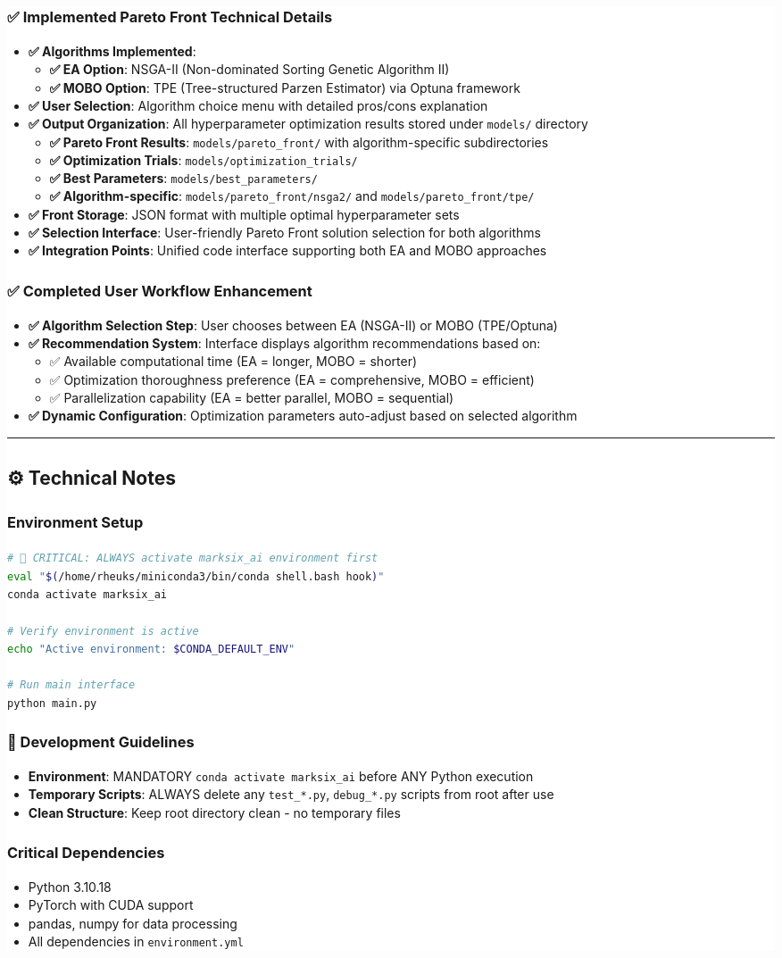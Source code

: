 ### ✅ Implemented Pareto Front Technical Details
- **✅ Algorithms Implemented**: 
  - **✅ EA Option**: NSGA-II (Non-dominated Sorting Genetic Algorithm II)
  - **✅ MOBO Option**: TPE (Tree-structured Parzen Estimator) via Optuna framework
- **✅ User Selection**: Algorithm choice menu with detailed pros/cons explanation
- **✅ Output Organization**: All hyperparameter optimization results stored under `models/` directory
  - **✅ Pareto Front Results**: `models/pareto_front/` with algorithm-specific subdirectories
  - **✅ Optimization Trials**: `models/optimization_trials/` 
  - **✅ Best Parameters**: `models/best_parameters/`
  - **✅ Algorithm-specific**: `models/pareto_front/nsga2/` and `models/pareto_front/tpe/`
- **✅ Front Storage**: JSON format with multiple optimal hyperparameter sets
- **✅ Selection Interface**: User-friendly Pareto Front solution selection for both algorithms
- **✅ Integration Points**: Unified code interface supporting both EA and MOBO approaches

### ✅ Completed User Workflow Enhancement
- **✅ Algorithm Selection Step**: User chooses between EA (NSGA-II) or MOBO (TPE/Optuna)
- **✅ Recommendation System**: Interface displays algorithm recommendations based on:
  - ✅ Available computational time (EA = longer, MOBO = shorter)
  - ✅ Optimization thoroughness preference (EA = comprehensive, MOBO = efficient)
  - ✅ Parallelization capability (EA = better parallel, MOBO = sequential)
- **✅ Dynamic Configuration**: Optimization parameters auto-adjust based on selected algorithm

---

## ⚙️ Technical Notes

### Environment Setup
```bash
# 🚨 CRITICAL: ALWAYS activate marksix_ai environment first
eval "$(/home/rheuks/miniconda3/bin/conda shell.bash hook)"
conda activate marksix_ai

# Verify environment is active
echo "Active environment: $CONDA_DEFAULT_ENV"

# Run main interface
python main.py
```

### 🧹 Development Guidelines
- **Environment**: MANDATORY `conda activate marksix_ai` before ANY Python execution
- **Temporary Scripts**: ALWAYS delete any `test_*.py`, `debug_*.py` scripts from root after use
- **Clean Structure**: Keep root directory clean - no temporary files

### Critical Dependencies
- Python 3.10.18
- PyTorch with CUDA support
- pandas, numpy for data processing
- All dependencies in `environment.yml`
